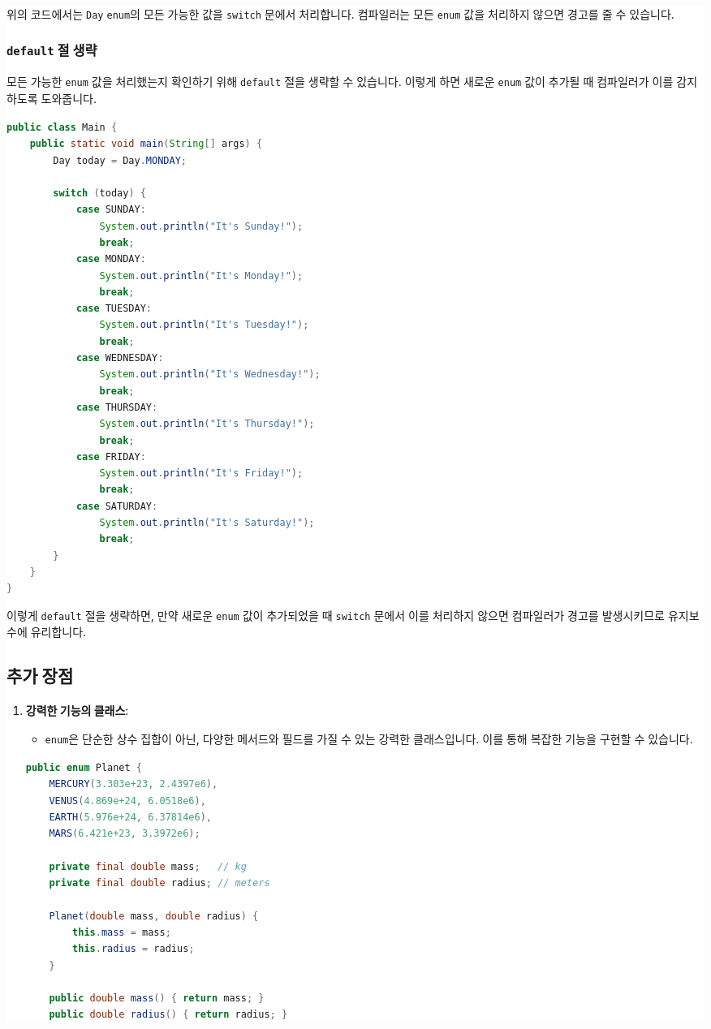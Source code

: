 위의 코드에서는 `Day` `enum`의 모든 가능한 값을 `switch` 문에서 처리합니다. 컴파일러는 모든 `enum` 값을 처리하지 않으면 경고를 줄 수 있습니다.

### `default` 절 생략

모든 가능한 `enum` 값을 처리했는지 확인하기 위해 `default` 절을 생략할 수 있습니다. 이렇게 하면 새로운 `enum` 값이 추가될 때 컴파일러가 이를 감지하도록 도와줍니다.

```Java
public class Main {
    public static void main(String[] args) {
        Day today = Day.MONDAY;

        switch (today) {
            case SUNDAY:
                System.out.println("It's Sunday!");
                break;
            case MONDAY:
                System.out.println("It's Monday!");
                break;
            case TUESDAY:
                System.out.println("It's Tuesday!");
                break;
            case WEDNESDAY:
                System.out.println("It's Wednesday!");
                break;
            case THURSDAY:
                System.out.println("It's Thursday!");
                break;
            case FRIDAY:
                System.out.println("It's Friday!");
                break;
            case SATURDAY:
                System.out.println("It's Saturday!");
                break;
        }
    }
}
```

이렇게 `default` 절을 생략하면, 만약 새로운 `enum` 값이 추가되었을 때 `switch` 문에서 이를 처리하지 않으면 컴파일러가 경고를 발생시키므로 유지보수에 유리합니다.

## 추가 장점

1. **강력한 기능의 클래스**:
    - `enum`은 단순한 상수 집합이 아닌, 다양한 메서드와 필드를 가질 수 있는 강력한 클래스입니다. 이를 통해 복잡한 기능을 구현할 수 있습니다.

   ```Java
   public enum Planet {
       MERCURY(3.303e+23, 2.4397e6),
       VENUS(4.869e+24, 6.0518e6),
       EARTH(5.976e+24, 6.37814e6),
       MARS(6.421e+23, 3.3972e6);
   
       private final double mass;   // kg
       private final double radius; // meters
   
       Planet(double mass, double radius) {
           this.mass = mass;
           this.radius = radius;
       }
   
       public double mass() { return mass; }
       public double radius() { return radius; }
   
   ```